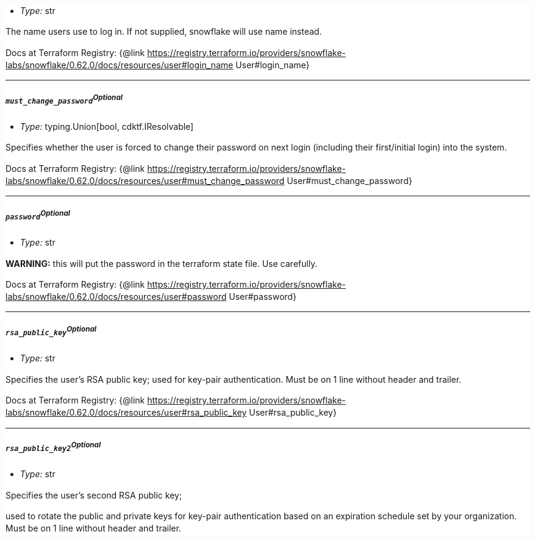 - *Type:* str

The name users use to log in. If not supplied, snowflake will use name instead.

Docs at Terraform Registry: {@link https://registry.terraform.io/providers/snowflake-labs/snowflake/0.62.0/docs/resources/user#login_name User#login_name}

---

##### `must_change_password`<sup>Optional</sup> <a name="must_change_password" id="@cdktf/provider-snowflake.user.User.Initializer.parameter.mustChangePassword"></a>

- *Type:* typing.Union[bool, cdktf.IResolvable]

Specifies whether the user is forced to change their password on next login (including their first/initial login) into the system.

Docs at Terraform Registry: {@link https://registry.terraform.io/providers/snowflake-labs/snowflake/0.62.0/docs/resources/user#must_change_password User#must_change_password}

---

##### `password`<sup>Optional</sup> <a name="password" id="@cdktf/provider-snowflake.user.User.Initializer.parameter.password"></a>

- *Type:* str

**WARNING:** this will put the password in the terraform state file. Use carefully.

Docs at Terraform Registry: {@link https://registry.terraform.io/providers/snowflake-labs/snowflake/0.62.0/docs/resources/user#password User#password}

---

##### `rsa_public_key`<sup>Optional</sup> <a name="rsa_public_key" id="@cdktf/provider-snowflake.user.User.Initializer.parameter.rsaPublicKey"></a>

- *Type:* str

Specifies the user’s RSA public key; used for key-pair authentication. Must be on 1 line without header and trailer.

Docs at Terraform Registry: {@link https://registry.terraform.io/providers/snowflake-labs/snowflake/0.62.0/docs/resources/user#rsa_public_key User#rsa_public_key}

---

##### `rsa_public_key2`<sup>Optional</sup> <a name="rsa_public_key2" id="@cdktf/provider-snowflake.user.User.Initializer.parameter.rsaPublicKey2"></a>

- *Type:* str

Specifies the user’s second RSA public key;

used to rotate the public and private keys for key-pair authentication based on an expiration schedule set by your organization. Must be on 1 line without header and trailer.
